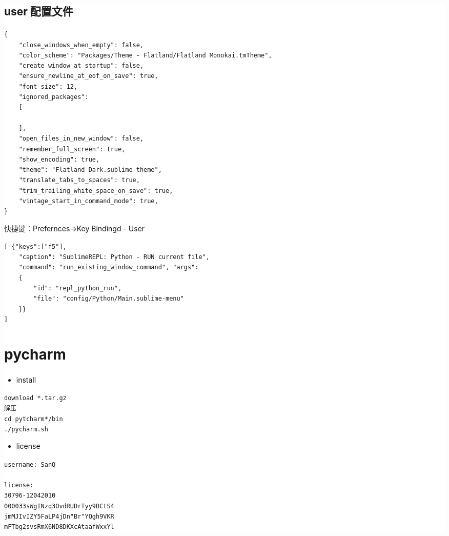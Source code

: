 ## user 配置文件

```
{
	"close_windows_when_empty": false,
	"color_scheme": "Packages/Theme - Flatland/Flatland Monokai.tmTheme",
	"create_window_at_startup": false,
	"ensure_newline_at_eof_on_save": true,
	"font_size": 12,
	"ignored_packages":
	[

	],
	"open_files_in_new_window": false,
	"remember_full_screen": true,
	"show_encoding": true,
	"theme": "Flatland Dark.sublime-theme",
	"translate_tabs_to_spaces": true,
	"trim_trailing_white_space_on_save": true,
	"vintage_start_in_command_mode": true,
}
```

快捷键：Prefernces->Key Bindingd - User
```
[ {"keys":["f5"],
    "caption": "SublimeREPL: Python - RUN current file",
    "command": "run_existing_window_command", "args":
    {
        "id": "repl_python_run",
        "file": "config/Python/Main.sublime-menu"
    }}
]
```

# pycharm

* install

```
download *.tar.gz
解压
cd pytcharm*/bin
./pycharm.sh
```

* license

```
username: SanQ

license:
30796-12042010
000033sWgINzq3OvdRUDrTyy9BCtS4
jmMJIvIZY5FaLP4jDn"Br"YQgh9VKR
mFTbg2svsRmX6ND8DKXcAtaafWxxYl
```


[50]: http://blog.sina.com.cn/s/blog_83dc494d0102vjyt.html